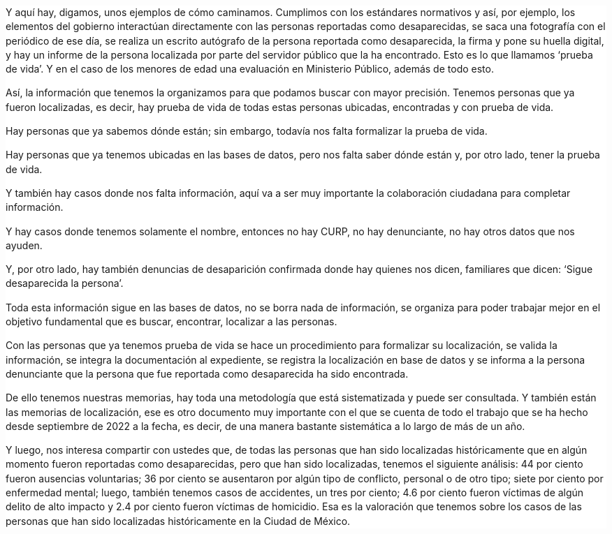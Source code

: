 Y aquí hay, digamos, unos ejemplos de cómo caminamos. Cumplimos con los
estándares normativos y así, por ejemplo, los elementos del gobierno
interactúan directamente con las personas reportadas como desaparecidas, se
saca una fotografía con el periódico de ese día, se realiza un escrito
autógrafo de la persona reportada como desaparecida, la firma y pone su huella
digital, y hay un informe de la persona localizada por parte del servidor
público que la ha encontrado. Esto es lo que llamamos ‘prueba de vida’. Y en
el caso de los menores de edad una evaluación en Ministerio Público, además de
todo esto.

Así, la información que tenemos la organizamos para que podamos buscar con
mayor precisión. Tenemos personas que ya fueron localizadas, es decir, hay
prueba de vida de todas estas personas ubicadas, encontradas y con prueba de
vida.

Hay personas que ya sabemos dónde están; sin embargo, todavía nos falta
formalizar la prueba de vida.

Hay personas que ya tenemos ubicadas en las bases de datos, pero nos falta
saber dónde están y, por otro lado, tener la prueba de vida.

Y también hay casos donde nos falta información, aquí va a ser muy importante
la colaboración ciudadana para completar información.

Y hay casos donde tenemos solamente el nombre, entonces no hay CURP, no hay
denunciante, no hay otros datos que nos ayuden.

Y, por otro lado, hay también denuncias de desaparición confirmada donde hay
quienes nos dicen, familiares que dicen: ‘Sigue desaparecida la persona’.

Toda esta información sigue en las bases de datos, no se borra nada de
información, se organiza para poder trabajar mejor en el objetivo fundamental
que es buscar, encontrar, localizar a las personas.

Con las personas que ya tenemos prueba de vida se hace un procedimiento para
formalizar su localización, se valida la información, se integra la
documentación al expediente, se registra la localización en base de datos y se
informa a la persona denunciante que la persona que fue reportada como
desaparecida ha sido encontrada.

De ello tenemos nuestras memorias, hay toda una metodología que está
sistematizada y puede ser consultada. Y también están las memorias de
localización, ese es otro documento muy importante con el que se cuenta de
todo el trabajo que se ha hecho desde septiembre de 2022 a la fecha, es decir,
de una manera bastante sistemática a lo largo de más de un año.

Y luego, nos interesa compartir con ustedes que, de todas las personas que han
sido localizadas históricamente que en algún momento fueron reportadas como
desaparecidas, pero que han sido localizadas, tenemos el siguiente análisis:
44 por ciento fueron ausencias voluntarias; 36 por ciento se ausentaron por
algún tipo de conflicto, personal o de otro tipo; siete por ciento por
enfermedad mental; luego, también tenemos casos de accidentes, un tres por
ciento; 4.6 por ciento fueron víctimas de algún delito de alto impacto y 2.4
por ciento fueron víctimas de homicidio. Esa es la valoración que tenemos
sobre los casos de las personas que han sido localizadas históricamente en la
Ciudad de México.
